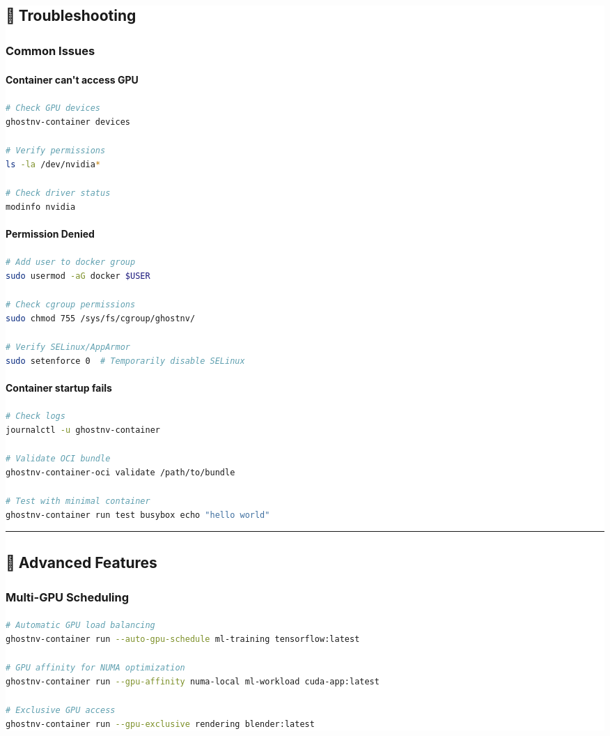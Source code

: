 
## 🐛 Troubleshooting

### Common Issues

#### Container can't access GPU
```bash
# Check GPU devices
ghostnv-container devices

# Verify permissions
ls -la /dev/nvidia*

# Check driver status
modinfo nvidia
```

#### Permission Denied
```bash
# Add user to docker group
sudo usermod -aG docker $USER

# Check cgroup permissions
sudo chmod 755 /sys/fs/cgroup/ghostnv/

# Verify SELinux/AppArmor
sudo setenforce 0  # Temporarily disable SELinux
```

#### Container startup fails
```bash
# Check logs
journalctl -u ghostnv-container

# Validate OCI bundle
ghostnv-container-oci validate /path/to/bundle

# Test with minimal container
ghostnv-container run test busybox echo "hello world"
```

---

## 🔮 Advanced Features

### Multi-GPU Scheduling

```bash
# Automatic GPU load balancing
ghostnv-container run --auto-gpu-schedule ml-training tensorflow:latest

# GPU affinity for NUMA optimization
ghostnv-container run --gpu-affinity numa-local ml-workload cuda-app:latest

# Exclusive GPU access
ghostnv-container run --gpu-exclusive rendering blender:latest
```
